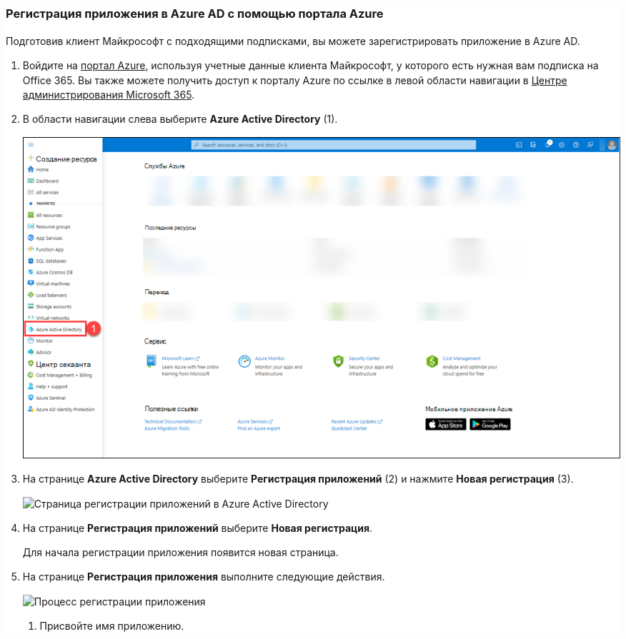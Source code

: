 ### <a name="use-the-azure-portal-to-register-your-application-in-azure-ad"></a>Регистрация приложения в Azure AD с помощью портала Azure

Подготовив клиент Майкрософт с подходящими подписками, вы можете зарегистрировать приложение в Azure AD.

1. Войдите на [портал Azure](https://portal.azure.com), используя учетные данные клиента Майкрософт, у которого есть нужная вам подписка на Office 365. Вы также можете получить доступ к порталу Azure по ссылке в левой области навигации в [Центре администрирования Microsoft 365](https://admin.microsoft.com/).

2. В области навигации слева выберите **Azure Active Directory** (1).

   ![Главная страница портала Azure](images/AzurePortal1.png)

3. На странице **Azure Active Directory** выберите **Регистрация приложений** (2) и нажмите **Новая регистрация** (3).

   ![Страница регистрации приложений в Azure Active Directory](images/AzureAppRegistration2.png)

4. На странице **Регистрация приложений** выберите **Новая регистрация**.

   Для начала регистрации приложения появится новая страница.

5. На странице **Регистрация приложения** выполните следующие действия.

   ![Процесс регистрации приложения](images/AzureAppRegistration3.png)

   1. Присвойте имя приложению.
